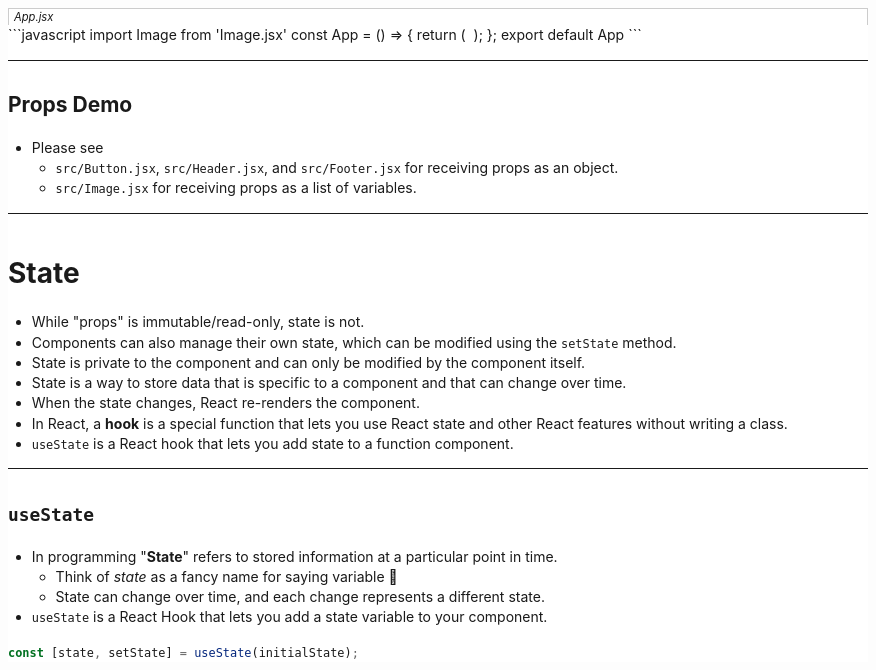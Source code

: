 <p style="padding-left:5px; margin:0px;font-size:0.80em;font-style:italic;border: 1px solid #ccc; border-bottom:none">App.jsx</p>
```javascript
import Image from 'Image.jsx'
const App = () => {
  return (
    <Image url="./logo.png" text="KAU logo" 
           buttonTest="Click me" />
  );
};
export default App
```

---

## Props Demo
- Please see
  -  `src/Button.jsx`, `src/Header.jsx`, and `src/Footer.jsx` for receiving props as an object.
  - `src/Image.jsx` for receiving props as a list of variables.
<iframe src="https://codesandbox.io/embed/react-props-example-lhwrqn?fontsize=14&hidenavigation=1&module=%2Fsrc%2FApp.js&theme=dark"
     style="width:100%; height:70%; border:0; border-radius: 4px; overflow:hidden;"
     title="react-props-example"
     allow="accelerometer; ambient-light-sensor; camera; encrypted-media; geolocation; gyroscope; hid; microphone; midi; payment; usb; vr; xr-spatial-tracking"
     sandbox="allow-forms allow-modals allow-popups allow-presentation allow-same-origin allow-scripts"
   ></iframe>



---

# State
- While "props" is immutable/read-only, state is not.
- Components can also manage their own state, which can be modified using the `setState` method.
- State is private to the component and can only be modified by the component itself.
- State is a way to store data that is specific to a component and that can change over time. 
- When the state changes, React re-renders the component.
- In React, a __hook__ is a special function that lets you use React state and other React features without writing a class.
- `useState` is a React hook that lets you add state to a function component. 

---

## `useState`
- In programming "**State**" refers to stored information at a particular point in time.
  - Think of _state_ as a fancy name for saying variable 🤔
  - State can change over time, and each change represents a different state.
- `useState` is a React Hook that lets you add a state variable to your component.

```javascript
const [state, setState] = useState(initialState);
```
